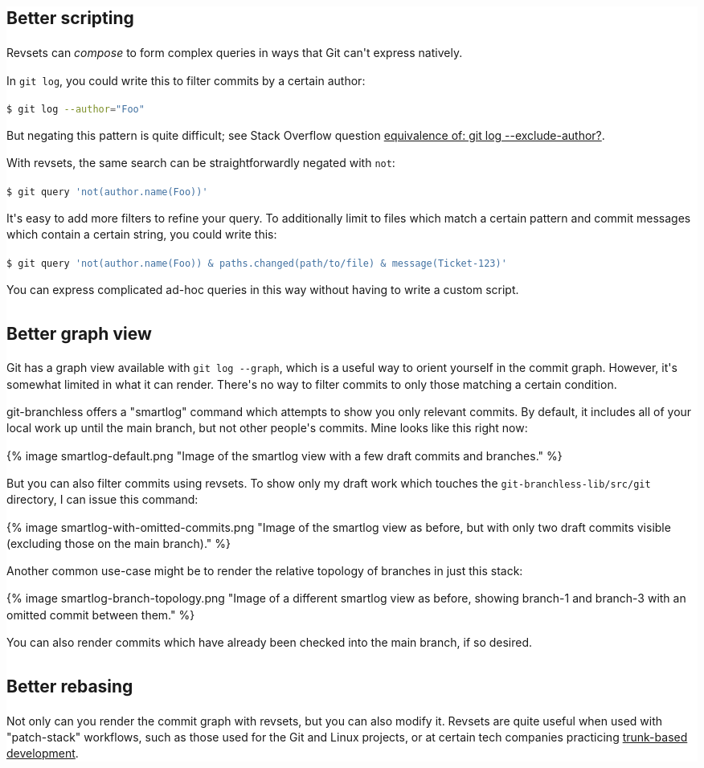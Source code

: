 ## Better scripting

Revsets can _compose_ to form complex queries in ways that Git can't express natively.

In `git log`, you could write this to filter commits by a certain author:

```sh
$ git log --author="Foo"
```

But negating this pattern is quite difficult; see Stack Overflow question [equivalence of: git log --exclude-author?](https://stackoverflow.com/q/6889830/344643).

With revsets, the same search can be straightforwardly negated with `not`:

```sh
$ git query 'not(author.name(Foo))'
```

It's easy to add more filters to refine your query. To additionally limit to files which match a certain pattern and commit messages which contain a certain string, you could write this:

```sh
$ git query 'not(author.name(Foo)) & paths.changed(path/to/file) & message(Ticket-123)'
```

You can express complicated ad-hoc queries in this way without having to write a custom script.

## Better graph view

Git has a graph view available with `git log --graph`, which is a useful way to orient yourself in the commit graph. However, it's somewhat limited in what it can render. There's no way to filter commits to only those matching a certain condition.

git-branchless offers a "smartlog" command which attempts to show you only relevant commits. By default, it includes all of your local work up until the main branch, but not other people's commits. Mine looks like this right now:

{% image smartlog-default.png "Image of the smartlog view with a few draft commits and branches." %}

But you can also filter commits using revsets. To show only my draft work which touches the `git-branchless-lib/src/git` directory, I can issue this command:

{% image smartlog-with-omitted-commits.png "Image of the smartlog view as before, but with only two draft commits visible (excluding those on the main branch)." %}

Another common use-case might be to render the relative topology of branches in just this stack:

{% image smartlog-branch-topology.png "Image of a different smartlog view as before, showing branch-1 and branch-3 with an omitted commit between them." %}

You can also render commits which have already been checked into the main branch, if so desired.

## Better rebasing

Not only can you render the commit graph with revsets, but you can also modify it. Revsets are quite useful when used with "patch-stack" workflows, such as those used for the Git and Linux projects, or at certain tech companies practicing [trunk-based development](https://trunkbaseddevelopment.com/).
